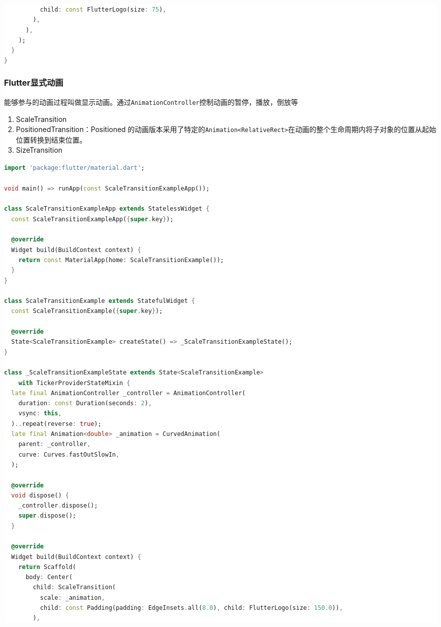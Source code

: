 ```dart
          child: const FlutterLogo(size: 75),
        ),
      ),
    );
  }
}

```

### Flutter显式动画

能够参与的动画过程叫做显示动画。通过`AnimationController`控制动画的暂停，播放，倒放等

1. ScaleTransition
2. PositionedTransition：Positioned 的动画版本采用了特定的`Animation<RelativeRect>`在动画的整个生命周期内将子对象的位置从起始位置转换到结束位置。
3. SizeTransition

```dart
import 'package:flutter/material.dart';

void main() => runApp(const ScaleTransitionExampleApp());

class ScaleTransitionExampleApp extends StatelessWidget {
  const ScaleTransitionExampleApp({super.key});

  @override
  Widget build(BuildContext context) {
    return const MaterialApp(home: ScaleTransitionExample());
  }
}

class ScaleTransitionExample extends StatefulWidget {
  const ScaleTransitionExample({super.key});

  @override
  State<ScaleTransitionExample> createState() => _ScaleTransitionExampleState();
}

class _ScaleTransitionExampleState extends State<ScaleTransitionExample>
    with TickerProviderStateMixin {
  late final AnimationController _controller = AnimationController(
    duration: const Duration(seconds: 2),
    vsync: this,
  )..repeat(reverse: true);
  late final Animation<double> _animation = CurvedAnimation(
    parent: _controller,
    curve: Curves.fastOutSlowIn,
  );

  @override
  void dispose() {
    _controller.dispose();
    super.dispose();
  }

  @override
  Widget build(BuildContext context) {
    return Scaffold(
      body: Center(
        child: ScaleTransition(
          scale: _animation,
          child: const Padding(padding: EdgeInsets.all(8.0), child: FlutterLogo(size: 150.0)),
        ),
```
